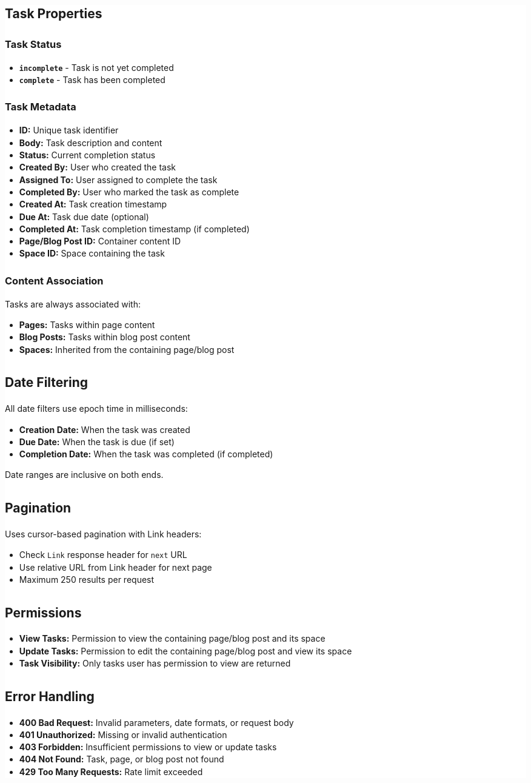 ## Task Properties

### Task Status
- **`incomplete`** - Task is not yet completed
- **`complete`** - Task has been completed

### Task Metadata
- **ID:** Unique task identifier
- **Body:** Task description and content
- **Status:** Current completion status
- **Created By:** User who created the task
- **Assigned To:** User assigned to complete the task
- **Completed By:** User who marked the task as complete
- **Created At:** Task creation timestamp
- **Due At:** Task due date (optional)
- **Completed At:** Task completion timestamp (if completed)
- **Page/Blog Post ID:** Container content ID
- **Space ID:** Space containing the task

### Content Association
Tasks are always associated with:
- **Pages:** Tasks within page content
- **Blog Posts:** Tasks within blog post content
- **Spaces:** Inherited from the containing page/blog post

## Date Filtering
All date filters use epoch time in milliseconds:
- **Creation Date:** When the task was created
- **Due Date:** When the task is due (if set)
- **Completion Date:** When the task was completed (if completed)

Date ranges are inclusive on both ends.

## Pagination
Uses cursor-based pagination with Link headers:
- Check `Link` response header for `next` URL
- Use relative URL from Link header for next page
- Maximum 250 results per request

## Permissions
- **View Tasks:** Permission to view the containing page/blog post and its space
- **Update Tasks:** Permission to edit the containing page/blog post and view its space
- **Task Visibility:** Only tasks user has permission to view are returned

## Error Handling
- **400 Bad Request:** Invalid parameters, date formats, or request body
- **401 Unauthorized:** Missing or invalid authentication
- **403 Forbidden:** Insufficient permissions to view or update tasks
- **404 Not Found:** Task, page, or blog post not found
- **429 Too Many Requests:** Rate limit exceeded
